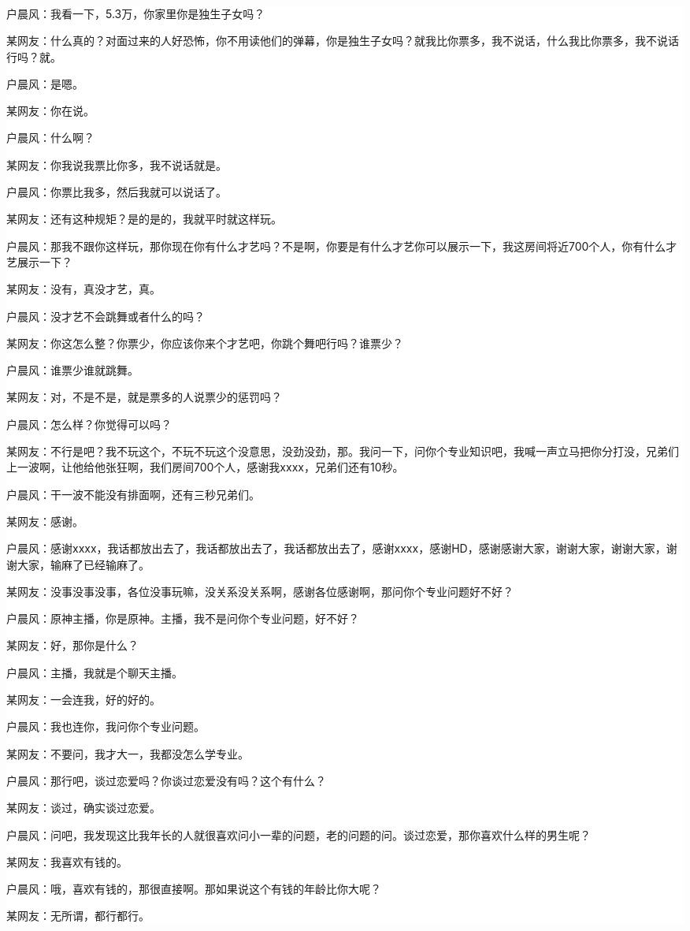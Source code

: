 户晨风：我看一下，5.3万，你家里你是独生子女吗？

某网友：什么真的？对面过来的人好恐怖，你不用读他们的弹幕，你是独生子女吗？就我比你票多，我不说话，什么我比你票多，我不说话行吗？就。

户晨风：是嗯。

某网友：你在说。

户晨风：什么啊？

某网友：你我说我票比你多，我不说话就是。

户晨风：你票比我多，然后我就可以说话了。

某网友：还有这种规矩？是的是的，我就平时就这样玩。

户晨风：那我不跟你这样玩，那你现在你有什么才艺吗？不是啊，你要是有什么才艺你可以展示一下，我这房间将近700个人，你有什么才艺展示一下？

某网友：没有，真没才艺，真。

户晨风：没才艺不会跳舞或者什么的吗？

某网友：你这怎么整？你票少，你应该你来个才艺吧，你跳个舞吧行吗？谁票少？

户晨风：谁票少谁就跳舞。

某网友：对，不是不是，就是票多的人说票少的惩罚吗？

户晨风：怎么样？你觉得可以吗？

某网友：不行是吧？我不玩这个，不玩不玩这个没意思，没劲没劲，那。我问一下，问你个专业知识吧，我喊一声立马把你分打没，兄弟们上一波啊，让他给他张狂啊，我们房间700个人，感谢我xxxx，兄弟们还有10秒。

户晨风：干一波不能没有排面啊，还有三秒兄弟们。

某网友：感谢。

户晨风：感谢xxxx，我话都放出去了，我话都放出去了，我话都放出去了，感谢xxxx，感谢HD，感谢感谢大家，谢谢大家，谢谢大家，谢谢大家，输麻了已经输麻了。

某网友：没事没事没事，各位没事玩嘛，没关系没关系啊，感谢各位感谢啊，那问你个专业问题好不好？

户晨风：原神主播，你是原神。主播，我不是问你个专业问题，好不好？

某网友：好，那你是什么？

户晨风：主播，我就是个聊天主播。

某网友：一会连我，好的好的。

户晨风：我也连你，我问你个专业问题。

某网友：不要问，我才大一，我都没怎么学专业。

户晨风：那行吧，谈过恋爱吗？你谈过恋爱没有吗？这个有什么？

某网友：谈过，确实谈过恋爱。

户晨风：问吧，我发现这比我年长的人就很喜欢问小一辈的问题，老的问题的问。谈过恋爱，那你喜欢什么样的男生呢？

某网友：我喜欢有钱的。

户晨风：哦，喜欢有钱的，那很直接啊。那如果说这个有钱的年龄比你大呢？

某网友：无所谓，都行都行。
